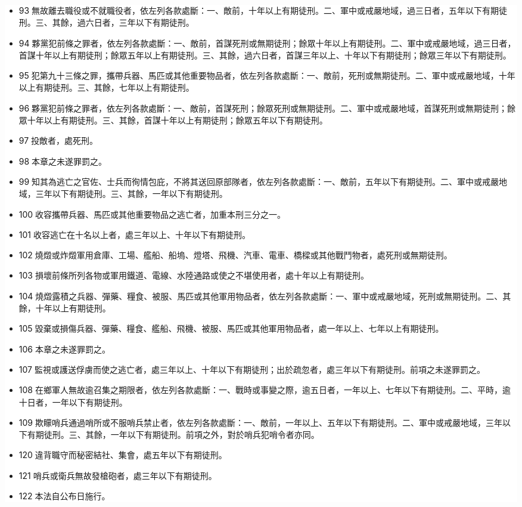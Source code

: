 * 93 無故離去職役或不就職役者，依左列各款處斷：一、敵前，十年以上有期徒刑。二、軍中或戒嚴地域，過三日者，五年以下有期徒刑。三、其餘，過六日者，三年以下有期徒刑。

* 94 夥黨犯前條之罪者，依左列各款處斷：一、敵前，首謀死刑或無期徒刑；餘眾十年以上有期徒刑。二、軍中或戒嚴地域，過三日者，首謀十年以上有期徒刑；餘眾五年以上有期徒刑。三、其餘，過六日者，首謀三年以上、十年以下有期徒刑；餘眾三年以下有期徒刑。

* 95 犯第九十三條之罪，攜帶兵器、馬匹或其他重要物品者，依左列各款處斷：一、敵前，死刑或無期徒刑。二、軍中或戒嚴地域，十年以上有期徒刑。三、其餘，七年以上有期徒刑。

* 96 夥黨犯前條之罪者，依左列各款處斷：一、敵前，首謀死刑；餘眾死刑或無期徒刑。二、軍中或戒嚴地域，首謀死刑或無期徒刑；餘眾十年以上有期徒刑。三、其餘，首謀十年以上有期徒刑；餘眾五年以下有期徒刑。

* 97 投敵者，處死刑。

* 98 本章之未遂罪罰之。

* 99 知其為逃亡之官佐、士兵而徇情包庇，不將其送回原部隊者，依左列各款處斷：一、敵前，五年以下有期徒刑。二、軍中或戒嚴地域，三年以下有期徒刑。三、其餘，一年以下有期徒刑。

* 100 收容攜帶兵器、馬匹或其他重要物品之逃亡者，加重本刑三分之一。

* 101 收容逃亡在十名以上者，處三年以上、十年以下有期徒刑。

* 102 燒燬或炸燬軍用倉庫、工場、艦船、船塢、燈塔、飛機、汽車、電車、橋樑或其他戰鬥物者，處死刑或無期徒刑。

* 103 損壞前條所列各物或軍用鐵道、電線、水陸通路或使之不堪使用者，處十年以上有期徒刑。

* 104 燒燬露積之兵器、彈藥、糧食、被服、馬匹或其他軍用物品者，依左列各款處斷：一、軍中或戒嚴地域，死刑或無期徒刑。二、其餘，十年以上有期徒刑。

* 105 毀棄或損傷兵器、彈藥、糧食、艦船、飛機、被服、馬匹或其他軍用物品者，處一年以上、七年以上有期徒刑。

* 106 本章之未遂罪罰之。

* 107 監視或護送俘虜而使之逃亡者，處三年以上、十年以下有期徒刑；出於疏忽者，處三年以下有期徒刑。前項之未遂罪罰之。

* 108 在鄉軍人無故逾召集之期限者，依左列各款處斷：一、戰時或事變之際，逾五日者，一年以上、七年以下有期徒刑。二、平時，逾十日者，一年以下有期徒刑。

* 109 欺矇哨兵通過哨所或不服哨兵禁止者，依左列各款處斷：一、敵前，一年以上、五年以下有期徒刑。二、軍中或戒嚴地域，三年以下有期徒刑。三、其餘，一年以下有期徒刑。前項之外，對於哨兵犯哨令者亦同。

* 120 違背職守而秘密結社、集會，處五年以下有期徒刑。

* 121 哨兵或衛兵無故發槍砲者，處三年以下有期徒刑。

* 122 本法自公布日施行。

